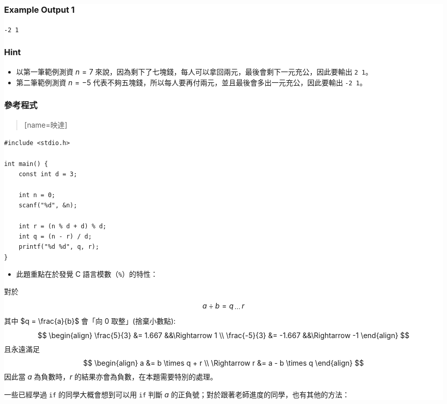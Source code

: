 ### Example Output 1

```
-2 1
```

### Hint

- 以第一筆範例測資 $n=7$ 來說，因為剩下了七塊錢，每人可以拿回兩元，最後會剩下一元充公，因此要輸出 `2 1`。
- 第二筆範例測資 $n=-5$ 代表不夠五塊錢，所以每人要再付兩元，並且最後會多出一元充公，因此要輸出 `-2 1`。


### 參考程式
> [name=映達]

```cpp=
#include <stdio.h>

int main() {
    const int d = 3;

    int n = 0;
    scanf("%d", &n);
    
    int r = (n % d + d) % d;
    int q = (n - r) / d;
    printf("%d %d", q, r);
}
```

- 此題重點在於發覺 C 語言模數（`%`）的特性：

對於
$$
a \div b = q\,_\cdots\,r
$$
其中 $q = \frac{a}{b}$ 會「向 0 取整」(捨棄小數點):
$$
\begin{align}
\frac{5}{3} &= 1.667 &&\Rightarrow 1 \\
\frac{-5}{3} &= -1.667 &&\Rightarrow -1
\end{align}
$$
且永遠滿足
$$
\begin{align}
a &= b \times q + r \\
\Rightarrow r &= a - b \times q
\end{align}
$$
因此當 $a$ 為負數時，$r$ 的結果亦會為負數，在本題需要特別的處理。

一些已經學過 `if` 的同學大概會想到可以用 `if` 判斷 $a$ 的正負號；對於跟著老師進度的同學，也有其他的方法：
